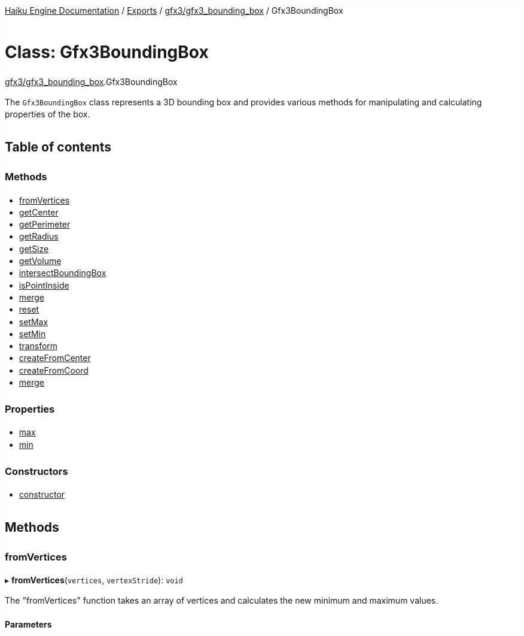 [Haiku Engine Documentation](../README.md) / [Exports](../modules.md) / [gfx3/gfx3\_bounding\_box](../modules/gfx3_gfx3_bounding_box.md) / Gfx3BoundingBox

# Class: Gfx3BoundingBox

[gfx3/gfx3_bounding_box](../modules/gfx3_gfx3_bounding_box.md).Gfx3BoundingBox

The `Gfx3BoundingBox` class represents a 3D bounding box and provides various methods for manipulating
and calculating properties of the box.

## Table of contents

### Methods

- [fromVertices](gfx3_gfx3_bounding_box$Gfx3BoundingBox.md#fromvertices)
- [getCenter](gfx3_gfx3_bounding_box$Gfx3BoundingBox.md#getcenter)
- [getPerimeter](gfx3_gfx3_bounding_box$Gfx3BoundingBox.md#getperimeter)
- [getRadius](gfx3_gfx3_bounding_box$Gfx3BoundingBox.md#getradius)
- [getSize](gfx3_gfx3_bounding_box$Gfx3BoundingBox.md#getsize)
- [getVolume](gfx3_gfx3_bounding_box$Gfx3BoundingBox.md#getvolume)
- [intersectBoundingBox](gfx3_gfx3_bounding_box$Gfx3BoundingBox.md#intersectboundingbox)
- [isPointInside](gfx3_gfx3_bounding_box$Gfx3BoundingBox.md#ispointinside)
- [merge](gfx3_gfx3_bounding_box$Gfx3BoundingBox.md#merge)
- [reset](gfx3_gfx3_bounding_box$Gfx3BoundingBox.md#reset)
- [setMax](gfx3_gfx3_bounding_box$Gfx3BoundingBox.md#setmax)
- [setMin](gfx3_gfx3_bounding_box$Gfx3BoundingBox.md#setmin)
- [transform](gfx3_gfx3_bounding_box$Gfx3BoundingBox.md#transform)
- [createFromCenter](gfx3_gfx3_bounding_box$Gfx3BoundingBox.md#createfromcenter)
- [createFromCoord](gfx3_gfx3_bounding_box$Gfx3BoundingBox.md#createfromcoord)
- [merge](gfx3_gfx3_bounding_box$Gfx3BoundingBox.md#merge-1)

### Properties

- [max](gfx3_gfx3_bounding_box$Gfx3BoundingBox.md#max)
- [min](gfx3_gfx3_bounding_box$Gfx3BoundingBox.md#min)

### Constructors

- [constructor](gfx3_gfx3_bounding_box$Gfx3BoundingBox.md#constructor)

## Methods

### fromVertices

▸ **fromVertices**(`vertices`, `vertexStride`): `void`

The "fromVertices" function takes an array of vertices and calculates the new minimum and maximum values.

#### Parameters
